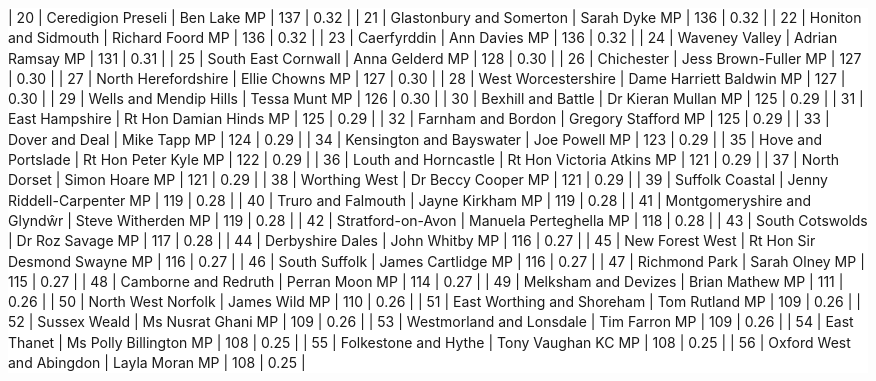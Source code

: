 | 20 | Ceredigion Preseli | Ben Lake MP | 137 | 0.32 |
| 21 | Glastonbury and Somerton | Sarah Dyke MP | 136 | 0.32 |
| 22 | Honiton and Sidmouth | Richard Foord MP | 136 | 0.32 |
| 23 | Caerfyrddin | Ann Davies MP | 136 | 0.32 |
| 24 | Waveney Valley | Adrian Ramsay MP | 131 | 0.31 |
| 25 | South East Cornwall | Anna Gelderd MP | 128 | 0.30 |
| 26 | Chichester | Jess Brown-Fuller MP | 127 | 0.30 |
| 27 | North Herefordshire | Ellie Chowns MP | 127 | 0.30 |
| 28 | West Worcestershire | Dame Harriett Baldwin MP | 127 | 0.30 |
| 29 | Wells and Mendip Hills | Tessa Munt MP | 126 | 0.30 |
| 30 | Bexhill and Battle | Dr Kieran Mullan MP | 125 | 0.29 |
| 31 | East Hampshire | Rt Hon Damian Hinds MP | 125 | 0.29 |
| 32 | Farnham and Bordon | Gregory Stafford MP | 125 | 0.29 |
| 33 | Dover and Deal | Mike Tapp MP | 124 | 0.29 |
| 34 | Kensington and Bayswater | Joe Powell MP | 123 | 0.29 |
| 35 | Hove and Portslade | Rt Hon Peter Kyle MP | 122 | 0.29 |
| 36 | Louth and Horncastle | Rt Hon Victoria Atkins MP | 121 | 0.29 |
| 37 | North Dorset | Simon Hoare MP | 121 | 0.29 |
| 38 | Worthing West | Dr Beccy Cooper MP | 121 | 0.29 |
| 39 | Suffolk Coastal | Jenny Riddell-Carpenter MP | 119 | 0.28 |
| 40 | Truro and Falmouth | Jayne Kirkham MP | 119 | 0.28 |
| 41 | Montgomeryshire and Glyndŵr | Steve Witherden MP | 119 | 0.28 |
| 42 | Stratford-on-Avon | Manuela Perteghella MP | 118 | 0.28 |
| 43 | South Cotswolds | Dr Roz Savage MP | 117 | 0.28 |
| 44 | Derbyshire Dales | John Whitby MP | 116 | 0.27 |
| 45 | New Forest West | Rt Hon Sir Desmond Swayne MP | 116 | 0.27 |
| 46 | South Suffolk | James Cartlidge MP | 116 | 0.27 |
| 47 | Richmond Park | Sarah Olney MP | 115 | 0.27 |
| 48 | Camborne and Redruth | Perran Moon MP | 114 | 0.27 |
| 49 | Melksham and Devizes | Brian Mathew MP | 111 | 0.26 |
| 50 | North West Norfolk | James Wild MP | 110 | 0.26 |
| 51 | East Worthing and Shoreham | Tom Rutland MP | 109 | 0.26 |
| 52 | Sussex Weald | Ms Nusrat Ghani MP | 109 | 0.26 |
| 53 | Westmorland and Lonsdale | Tim Farron MP | 109 | 0.26 |
| 54 | East Thanet | Ms Polly Billington MP | 108 | 0.25 |
| 55 | Folkestone and Hythe | Tony Vaughan KC MP | 108 | 0.25 |
| 56 | Oxford West and Abingdon | Layla Moran MP | 108 | 0.25 |
